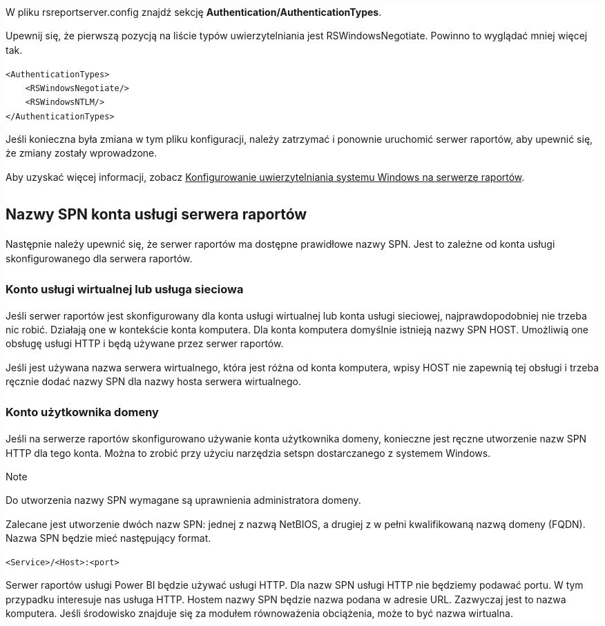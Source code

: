 W pliku rsreportserver.config znajdź sekcję **Authentication/AuthenticationTypes**.

Upewnij się, że pierwszą pozycją na liście typów uwierzytelniania jest RSWindowsNegotiate. Powinno to wyglądać mniej więcej tak.

```
<AuthenticationTypes>
    <RSWindowsNegotiate/>
    <RSWindowsNTLM/>
</AuthenticationTypes>
```

Jeśli konieczna była zmiana w tym pliku konfiguracji, należy zatrzymać i ponownie uruchomić serwer raportów, aby upewnić się, że zmiany zostały wprowadzone.

Aby uzyskać więcej informacji, zobacz [Konfigurowanie uwierzytelniania systemu Windows na serwerze raportów](https://docs.microsoft.com/sql/reporting-services/security/configure-windows-authentication-on-the-report-server).

## <a name="spns-for-the-report-server-service-account"></a>Nazwy SPN konta usługi serwera raportów
Następnie należy upewnić się, że serwer raportów ma dostępne prawidłowe nazwy SPN. Jest to zależne od konta usługi skonfigurowanego dla serwera raportów.

### <a name="virtual-service-account-or-network-service"></a>Konto usługi wirtualnej lub usługa sieciowa
Jeśli serwer raportów jest skonfigurowany dla konta usługi wirtualnej lub konta usługi sieciowej, najprawdopodobniej nie trzeba nic robić. Działają one w kontekście konta komputera. Dla konta komputera domyślnie istnieją nazwy SPN HOST. Umożliwią one obsługę usługi HTTP i będą używane przez serwer raportów.

Jeśli jest używana nazwa serwera wirtualnego, która jest różna od konta komputera, wpisy HOST nie zapewnią tej obsługi i trzeba ręcznie dodać nazwy SPN dla nazwy hosta serwera wirtualnego.

### <a name="domain-user-account"></a>Konto użytkownika domeny
Jeśli na serwerze raportów skonfigurowano używanie konta użytkownika domeny, konieczne jest ręczne utworzenie nazw SPN HTTP dla tego konta. Można to zrobić przy użyciu narzędzia setspn dostarczanego z systemem Windows.

> [!NOTE]
> Do utworzenia nazwy SPN wymagane są uprawnienia administratora domeny.
> 
> 

Zalecane jest utworzenie dwóch nazw SPN: jednej z nazwą NetBIOS, a drugiej z w pełni kwalifikowaną nazwą domeny (FQDN). Nazwa SPN będzie mieć następujący format.

    <Service>/<Host>:<port>

Serwer raportów usługi Power BI będzie używać usługi HTTP. Dla nazw SPN usługi HTTP nie będziemy podawać portu. W tym przypadku interesuje nas usługa HTTP. Hostem nazwy SPN będzie nazwa podana w adresie URL. Zazwyczaj jest to nazwa komputera. Jeśli środowisko znajduje się za modułem równoważenia obciążenia, może to być nazwa wirtualna.
